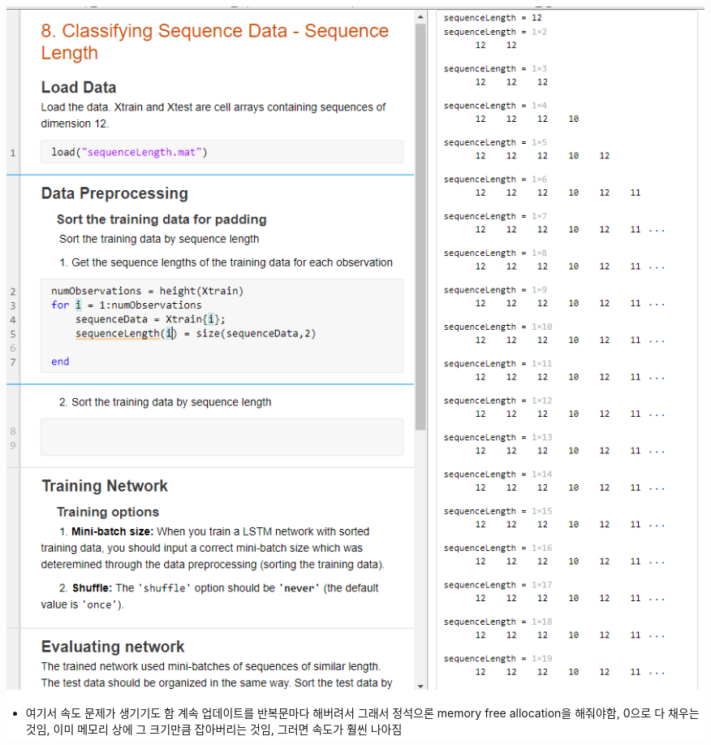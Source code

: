 ![one](/img/DeepLearning/SequenceLen/twentynine.png)

- 여기서 속도 문제가 생기기도 함 계속 업데이트를 반복문마다 해버려서 그래서 정석으론 memory free allocation을 해줘야함, 0으로 다 채우는 것임, 이미 메모리 상에 그 크기만큼 잡아버리는 것임, 그러면 속도가 훨씬 나아짐
